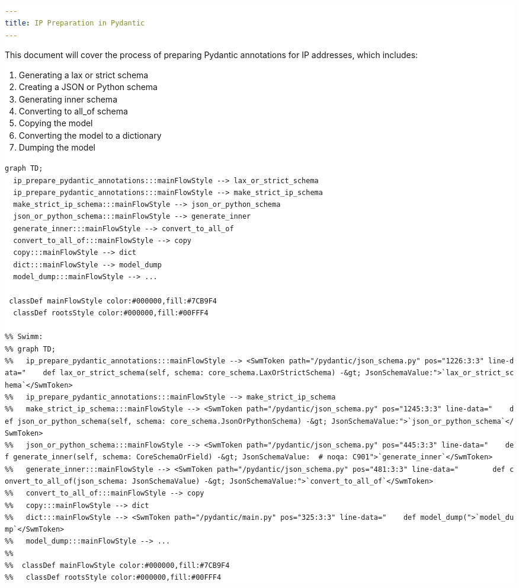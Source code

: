 ```yaml
---
title: IP Preparation in Pydantic
---
```

This document will cover the process of preparing Pydantic annotations for IP addresses, which includes:

1. Generating a lax or strict schema
2. Creating a JSON or Python schema
3. Generating inner schema
4. Converting to all_of schema
5. Copying the model
6. Converting the model to a dictionary
7. Dumping the model

```mermaid
graph TD;
  ip_prepare_pydantic_annotations:::mainFlowStyle --> lax_or_strict_schema
  ip_prepare_pydantic_annotations:::mainFlowStyle --> make_strict_ip_schema
  make_strict_ip_schema:::mainFlowStyle --> json_or_python_schema
  json_or_python_schema:::mainFlowStyle --> generate_inner
  generate_inner:::mainFlowStyle --> convert_to_all_of
  convert_to_all_of:::mainFlowStyle --> copy
  copy:::mainFlowStyle --> dict
  dict:::mainFlowStyle --> model_dump
  model_dump:::mainFlowStyle --> ...

 classDef mainFlowStyle color:#000000,fill:#7CB9F4
  classDef rootsStyle color:#000000,fill:#00FFF4

%% Swimm:
%% graph TD;
%%   ip_prepare_pydantic_annotations:::mainFlowStyle --> <SwmToken path="/pydantic/json_schema.py" pos="1226:3:3" line-data="    def lax_or_strict_schema(self, schema: core_schema.LaxOrStrictSchema) -&gt; JsonSchemaValue:">`lax_or_strict_schema`</SwmToken>
%%   ip_prepare_pydantic_annotations:::mainFlowStyle --> make_strict_ip_schema
%%   make_strict_ip_schema:::mainFlowStyle --> <SwmToken path="/pydantic/json_schema.py" pos="1245:3:3" line-data="    def json_or_python_schema(self, schema: core_schema.JsonOrPythonSchema) -&gt; JsonSchemaValue:">`json_or_python_schema`</SwmToken>
%%   json_or_python_schema:::mainFlowStyle --> <SwmToken path="/pydantic/json_schema.py" pos="445:3:3" line-data="    def generate_inner(self, schema: CoreSchemaOrField) -&gt; JsonSchemaValue:  # noqa: C901">`generate_inner`</SwmToken>
%%   generate_inner:::mainFlowStyle --> <SwmToken path="/pydantic/json_schema.py" pos="481:3:3" line-data="        def convert_to_all_of(json_schema: JsonSchemaValue) -&gt; JsonSchemaValue:">`convert_to_all_of`</SwmToken>
%%   convert_to_all_of:::mainFlowStyle --> copy
%%   copy:::mainFlowStyle --> dict
%%   dict:::mainFlowStyle --> <SwmToken path="/pydantic/main.py" pos="325:3:3" line-data="    def model_dump(">`model_dump`</SwmToken>
%%   model_dump:::mainFlowStyle --> ...
%% 
%%  classDef mainFlowStyle color:#000000,fill:#7CB9F4
%%   classDef rootsStyle color:#000000,fill:#00FFF4
```
